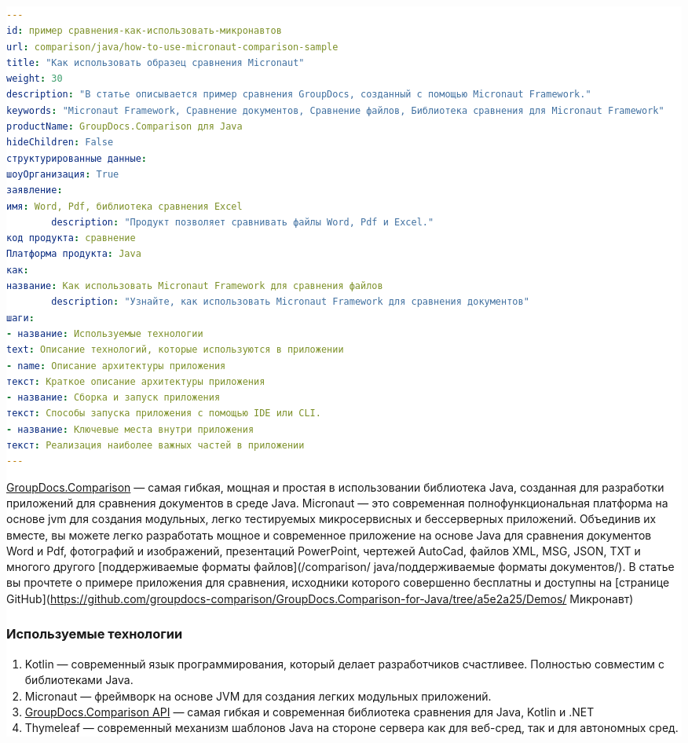 ```yaml
---
id: пример сравнения-как-использовать-микронавтов
url: comparison/java/how-to-use-micronaut-comparison-sample
title: "Как использовать образец сравнения Micronaut"
weight: 30
description: "В статье описывается пример сравнения GroupDocs, созданный с помощью Micronaut Framework."
keywords: "Micronaut Framework, Сравнение документов, Сравнение файлов, Библиотека сравнения для Micronaut Framework"
productName: GroupDocs.Comparison для Java
hideChildren: False
структурированные данные:
шоуОрганизация: True
заявление:
имя: Word, Pdf, библиотека сравнения Excel
        description: "Продукт позволяет сравнивать файлы Word, Pdf и Excel."
код продукта: сравнение
Платформа продукта: Java
как:
название: Как использовать Micronaut Framework для сравнения файлов
        description: "Узнайте, как использовать Micronaut Framework для сравнения документов"
шаги:
- название: Используемые технологии
text: Описание технологий, которые используются в приложении
- name: Описание архитектуры приложения
текст: Краткое описание архитектуры приложения
- название: Сборка и запуск приложения
текст: Способы запуска приложения с помощью IDE или CLI.
- название: Ключевые места внутри приложения
текст: Реализация наиболее важных частей в приложении
---
```

[GroupDocs.Comparison](https://products.groupdocs.com/comparison) — самая гибкая, мощная и простая в использовании библиотека Java, созданная для разработки приложений для сравнения документов в среде Java. Micronaut — это современная полнофункциональная платформа на основе jvm для создания модульных, легко тестируемых микросервисных и бессерверных приложений. Объединив их вместе, вы можете легко разработать мощное и современное приложение на основе Java для сравнения документов Word и Pdf, фотографий и изображений, презентаций PowerPoint, чертежей AutoCad, файлов XML, MSG, JSON, TXT и многого другого [поддерживаемые форматы файлов](/comparison/ java/поддерживаемые форматы документов/). В статье вы прочтете о примере приложения для сравнения, исходники которого совершенно бесплатны и доступны на [странице GitHub](https://github.com/groupdocs-comparison/GroupDocs.Comparison-for-Java/tree/a5e2a25/Demos/ Микронавт)

### Используемые технологии

1. Kotlin — современный язык программирования, который делает разработчиков счастливее. Полностью совместим с библиотеками Java.
2. Micronaut — фреймворк на основе JVM для создания легких модульных приложений.
3. [GroupDocs.Comparison API](https://products.groupdocs.com/comparison/) — самая гибкая и современная библиотека сравнения для Java, Kotlin и .NET
4. Thymeleaf — современный механизм шаблонов Java на стороне сервера как для веб-сред, так и для автономных сред.
